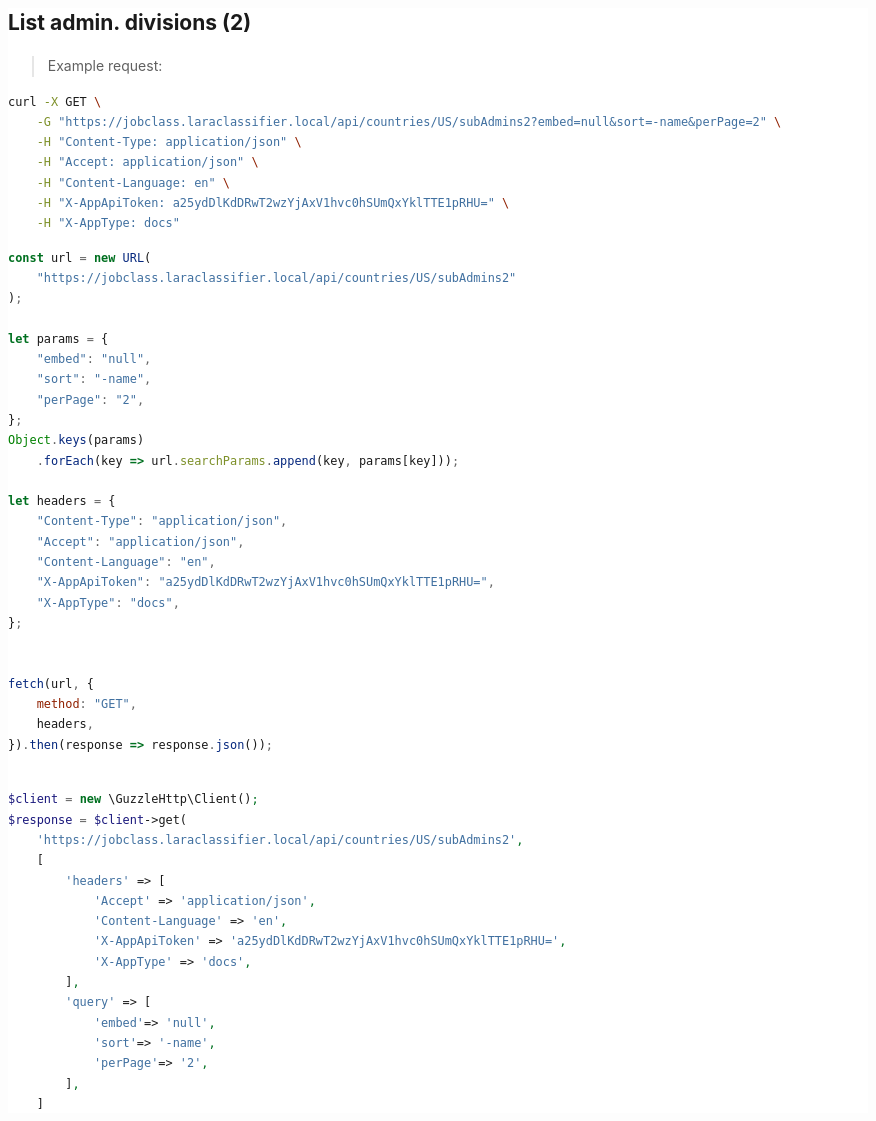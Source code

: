 </form>


## List admin. divisions (2)




> Example request:

```bash
curl -X GET \
    -G "https://jobclass.laraclassifier.local/api/countries/US/subAdmins2?embed=null&sort=-name&perPage=2" \
    -H "Content-Type: application/json" \
    -H "Accept: application/json" \
    -H "Content-Language: en" \
    -H "X-AppApiToken: a25ydDlKdDRwT2wzYjAxV1hvc0hSUmQxYklTTE1pRHU=" \
    -H "X-AppType: docs"
```

```javascript
const url = new URL(
    "https://jobclass.laraclassifier.local/api/countries/US/subAdmins2"
);

let params = {
    "embed": "null",
    "sort": "-name",
    "perPage": "2",
};
Object.keys(params)
    .forEach(key => url.searchParams.append(key, params[key]));

let headers = {
    "Content-Type": "application/json",
    "Accept": "application/json",
    "Content-Language": "en",
    "X-AppApiToken": "a25ydDlKdDRwT2wzYjAxV1hvc0hSUmQxYklTTE1pRHU=",
    "X-AppType": "docs",
};


fetch(url, {
    method: "GET",
    headers,
}).then(response => response.json());
```

```php

$client = new \GuzzleHttp\Client();
$response = $client->get(
    'https://jobclass.laraclassifier.local/api/countries/US/subAdmins2',
    [
        'headers' => [
            'Accept' => 'application/json',
            'Content-Language' => 'en',
            'X-AppApiToken' => 'a25ydDlKdDRwT2wzYjAxV1hvc0hSUmQxYklTTE1pRHU=',
            'X-AppType' => 'docs',
        ],
        'query' => [
            'embed'=> 'null',
            'sort'=> '-name',
            'perPage'=> '2',
        ],
    ]
```